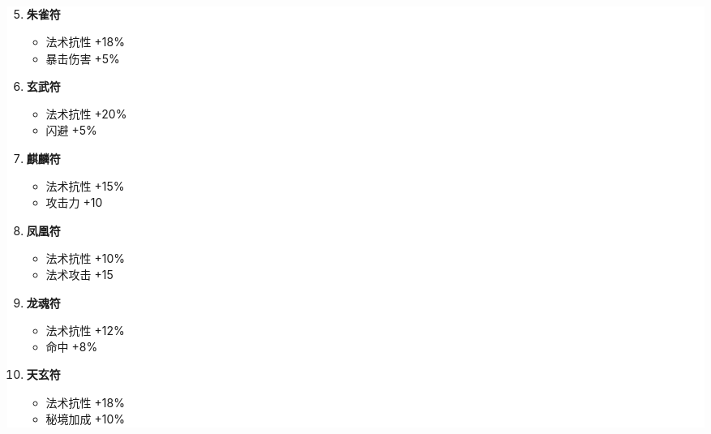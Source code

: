 5. **朱雀符**
    - 法术抗性 +18%
    - 暴击伤害 +5%

6. **玄武符**
    - 法术抗性 +20%
    - 闪避 +5%

7. **麒麟符**
    - 法术抗性 +15%
    - 攻击力 +10

8. **凤凰符**
    - 法术抗性 +10%
    - 法术攻击 +15

9. **龙魂符**
    - 法术抗性 +12%
    - 命中 +8%

10. **天玄符**
    - 法术抗性 +18%
    - 秘境加成 +10%
